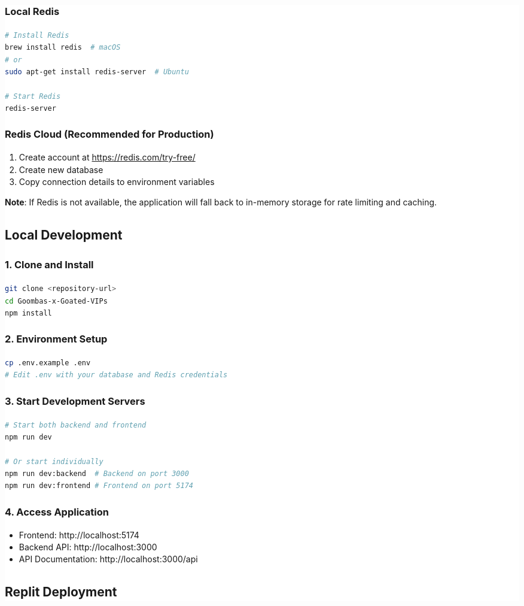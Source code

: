 ### Local Redis
```bash
# Install Redis
brew install redis  # macOS
# or
sudo apt-get install redis-server  # Ubuntu

# Start Redis
redis-server
```

### Redis Cloud (Recommended for Production)
1. Create account at https://redis.com/try-free/
2. Create new database
3. Copy connection details to environment variables

**Note**: If Redis is not available, the application will fall back to in-memory storage for rate limiting and caching.

## Local Development

### 1. Clone and Install
```bash
git clone <repository-url>
cd Goombas-x-Goated-VIPs
npm install
```

### 2. Environment Setup
```bash
cp .env.example .env
# Edit .env with your database and Redis credentials
```

### 3. Start Development Servers
```bash
# Start both backend and frontend
npm run dev

# Or start individually
npm run dev:backend  # Backend on port 3000
npm run dev:frontend # Frontend on port 5174
```

### 4. Access Application
- Frontend: http://localhost:5174
- Backend API: http://localhost:3000
- API Documentation: http://localhost:3000/api

## Replit Deployment
